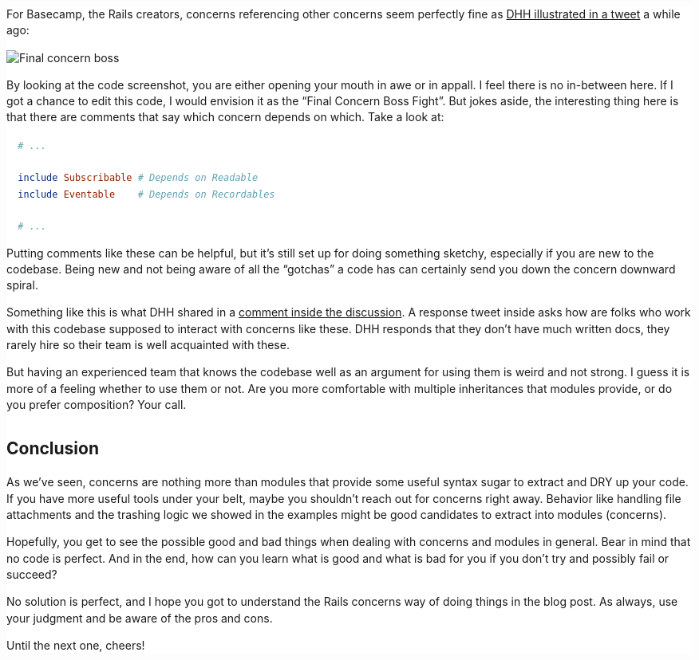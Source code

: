 For Basecamp, the Rails creators, concerns referencing other concerns seem perfectly fine as [DHH illustrated in a tweet](https://twitter.com/dhh/status/964244090224128001) a while ago:

![Final concern boss](https://d33wubrfki0l68.cloudfront.net/51b08d6281aa25814857364f45d50903bc9b9764/f25a2/images/blog/2020-09/where-do-yall-come-from.jpg)

By looking at the code screenshot, you are either opening your mouth in awe or in appall. I feel there is no in-between here. If I got a chance to edit this code, I would envision it as the “Final Concern Boss Fight”. But jokes aside, the interesting thing here is that there are comments that say which concern depends on which. Take a look at:

```rb
  # ...

  include Subscribable # Depends on Readable
  include Eventable    # Depends on Recordables

  # ...
```

Putting comments like these can be helpful, but it’s still set up for doing something sketchy, especially if you are new to the codebase. Being new and not being aware of all the “gotchas” a code has can certainly send you down the concern downward spiral.

Something like this is what DHH shared in a [comment inside the discussion](https://twitter.com/jubiweb/status/964346236588494848). A response tweet inside asks how are folks who work with this codebase supposed to interact with concerns like these. DHH responds that they don’t have much written docs, they rarely hire so their team is well acquainted with these.

But having an experienced team that knows the codebase well as an argument for using them is weird and not strong. I guess it is more of a feeling whether to use them or not. Are you more comfortable with multiple inheritances that modules provide, or do you prefer composition? Your call.

## Conclusion

As we’ve seen, concerns are nothing more than modules that provide some useful syntax sugar to extract and DRY up your code. If you have more useful tools under your belt, maybe you shouldn’t reach out for concerns right away. Behavior like handling file attachments and the trashing logic we showed in the examples might be good candidates to extract into modules (concerns).

Hopefully, you get to see the possible good and bad things when dealing with concerns and modules in general. Bear in mind that no code is perfect. And in the end, how can you learn what is good and what is bad for you if you don’t try and possibly fail or succeed?

No solution is perfect, and I hope you got to understand the Rails concerns way of doing things in the blog post. As always, use your judgment and be aware of the pros and cons.

Until the next one, cheers!
